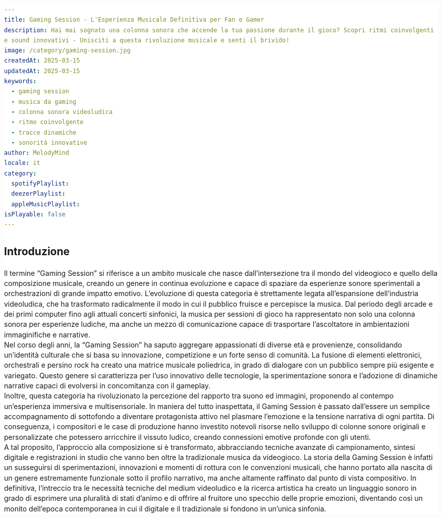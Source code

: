```yaml
---
title: Gaming Session - L'Esperienza Musicale Definitiva per Fan e Gamer
description: Hai mai sognato una colonna sonora che accende la tua passione durante il gioco? Scopri ritmi coinvolgenti e sound innovativi - Unisciti a questa rivoluzione musicale e senti il brivido!
image: /category/gaming-session.jpg
createdAt: 2025-03-15
updatedAt: 2025-03-15
keywords:
  - gaming session
  - musica da gaming
  - colonna sonora videoludica
  - ritmo coinvolgente
  - tracce dinamiche
  - sonorità innovative
author: MelodyMind
locale: it
category:
  spotifyPlaylist: 
  deezerPlaylist: 
  appleMusicPlaylist: 
isPlayable: false
---
```



## Introduzione

Il termine “Gaming Session” si riferisce a un ambito musicale che nasce dall’intersezione tra il mondo del videogioco e quello della composizione musicale, creando un genere in continua evoluzione e capace di spaziare da esperienze sonore sperimentali a orchestrazioni di grande impatto emotivo. L’evoluzione di questa categoria è strettamente legata all’espansione dell’industria videoludica, che ha trasformato radicalmente il modo in cui il pubblico fruisce e percepisce la musica. Dal periodo degli arcade e dei primi computer fino agli attuali concerti sinfonici, la musica per sessioni di gioco ha rappresentato non solo una colonna sonora per esperienze ludiche, ma anche un mezzo di comunicazione capace di trasportare l’ascoltatore in ambientazioni immaginifiche e narrative.  
Nel corso degli anni, la “Gaming Session” ha saputo aggregare appassionati di diverse età e provenienze, consolidando un’identità culturale che si basa su innovazione, competizione e un forte senso di comunità. La fusione di elementi elettronici, orchestrali e persino rock ha creato una matrice musicale poliedrica, in grado di dialogare con un pubblico sempre più esigente e variegato. Questo genere si caratterizza per l’uso innovativo delle tecnologie, la sperimentazione sonora e l’adozione di dinamiche narrative capaci di evolversi in concomitanza con il gameplay.  
Inoltre, questa categoria ha rivoluzionato la percezione del rapporto tra suono ed immagini, proponendo al contempo un’esperienza immersiva e multisensoriale. In maniera del tutto inaspettata, il Gaming Session è passato dall’essere un semplice accompagnamento di sottofondo a diventare protagonista attivo nel plasmare l’emozione e la tensione narrativa di ogni partita. Di conseguenza, i compositori e le case di produzione hanno investito notevoli risorse nello sviluppo di colonne sonore originali e personalizzate che potessero arricchire il vissuto ludico, creando connessioni emotive profonde con gli utenti.  
A tal proposito, l’approccio alla composizione si è transformato, abbracciando tecniche avanzate di campionamento, sintesi digitale e registrazioni in studio che vanno ben oltre la tradizionale musica da videogioco. La storia della Gaming Session è infatti un susseguirsi di sperimentazioni, innovazioni e momenti di rottura con le convenzioni musicali, che hanno portato alla nascita di un genere estremamente funzionale sotto il profilo narrativo, ma anche altamente raffinato dal punto di vista compositivo. In definitiva, l’intreccio tra le necessità tecniche del medium videoludico e la ricerca artistica ha creato un linguaggio sonoro in grado di esprimere una pluralità di stati d’animo e di offrire al fruitore uno specchio delle proprie emozioni, diventando così un monito dell’epoca contemporanea in cui il digitale e il tradizionale si fondono in un’unica sinfonia.
